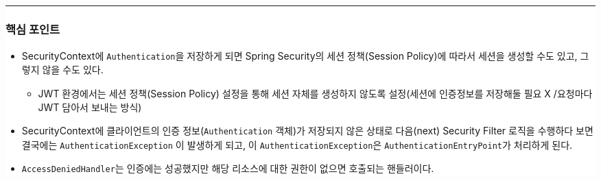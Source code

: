 
***

### 핵심 포인트
- SecurityContext에 ``Authentication``을 저장하게 되면 Spring Security의 세션 정책(Session Policy)에 따라서 세션을 생성할 수도 있고, 그렇지 않을 수도 있다.
    - JWT 환경에서는 세션 정책(Session Policy) 설정을 통해 세션 자체를 생성하지 않도록 설정(세션에 인증정보를 저장해둘 필요 X /요청마다 JWT 담아서 보내는 방식)

- SecurityContext에 클라이언트의 인증 정보(``Authentication`` 객체)가 저장되지 않은 상태로 다음(next) Security Filter 로직을 수행하다 보면 결국에는 ``AuthenticationException`` 이 발생하게 되고, 이 ``AuthenticationException``은 ``AuthenticationEntryPoint``가 처리하게 된다.

- ``AccessDeniedHandler``는 인증에는 성공했지만 해당 리소스에 대한 권한이 없으면 호출되는 핸들러이다.
